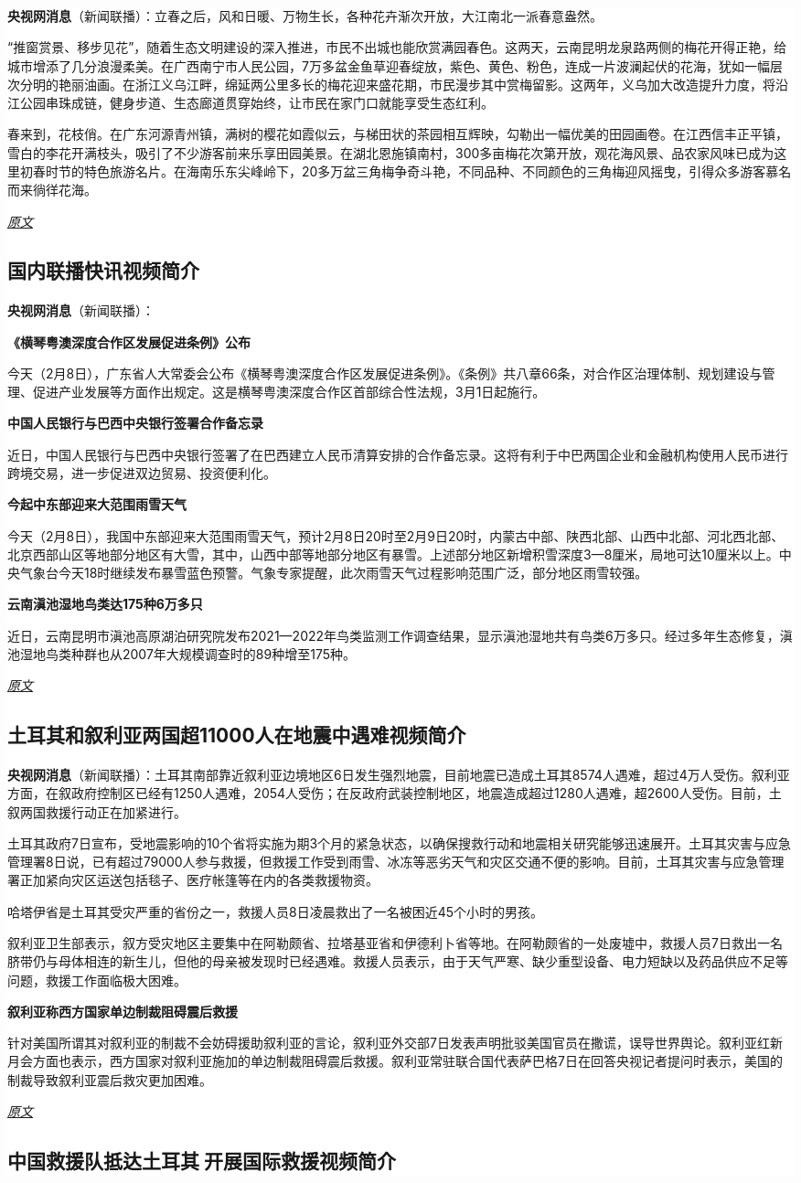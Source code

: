 **央视网消息**（新闻联播）：立春之后，风和日暖、万物生长，各种花卉渐次开放，大江南北一派春意盎然。  

“推窗赏景、移步见花”，随着生态文明建设的深入推进，市民不出城也能欣赏满园春色。这两天，云南昆明龙泉路两侧的梅花开得正艳，给城市增添了几分浪漫柔美。在广西南宁市人民公园，7万多盆金鱼草迎春绽放，紫色、黄色、粉色，连成一片波澜起伏的花海，犹如一幅层次分明的艳丽油画。在浙江义乌江畔，绵延两公里多长的梅花迎来盛花期，市民漫步其中赏梅留影。这两年，义乌加大改造提升力度，将沿江公园串珠成链，健身步道、生态廊道贯穿始终，让市民在家门口就能享受生态红利。  

春来到，花枝俏。在广东河源青州镇，满树的樱花如霞似云，与梯田状的茶园相互辉映，勾勒出一幅优美的田园画卷。在江西信丰正平镇，雪白的李花开满枝头，吸引了不少游客前来乐享田园美景。在湖北恩施镇南村，300多亩梅花次第开放，观花海风景、品农家风味已成为这里初春时节的特色旅游名片。在海南乐东尖峰岭下，20多万盆三角梅争奇斗艳，不同品种、不同颜色的三角梅迎风摇曳，引得众多游客慕名而来徜徉花海。

*[原文](https://tv.cctv.com/2023/02/08/VIDEvviXWLlmMOjfSKDv4ruI230208.shtml)*


## 国内联播快讯视频简介

**央视网消息**（新闻联播）：  

**《横琴粤澳深度合作区发展促进条例》公布**  

今天（2月8日），广东省人大常委会公布《横琴粤澳深度合作区发展促进条例》。《条例》共八章66条，对合作区治理体制、规划建设与管理、促进产业发展等方面作出规定。这是横琴粤澳深度合作区首部综合性法规，3月1日起施行。  

**中国人民银行与巴西中央银行签署合作备忘录**  

近日，中国人民银行与巴西中央银行签署了在巴西建立人民币清算安排的合作备忘录。这将有利于中巴两国企业和金融机构使用人民币进行跨境交易，进一步促进双边贸易、投资便利化。  

**今起中东部迎来大范围雨雪天气**  

今天（2月8日），我国中东部迎来大范围雨雪天气，预计2月8日20时至2月9日20时，内蒙古中部、陕西北部、山西中北部、河北西北部、北京西部山区等地部分地区有大雪，其中，山西中部等地部分地区有暴雪。上述部分地区新增积雪深度3—8厘米，局地可达10厘米以上。中央气象台今天18时继续发布暴雪蓝色预警。气象专家提醒，此次雨雪天气过程影响范围广泛，部分地区雨雪较强。  

**云南滇池湿地鸟类达175种6万多只**  

近日，云南昆明市滇池高原湖泊研究院发布2021—2022年鸟类监测工作调查结果，显示滇池湿地共有鸟类6万多只。经过多年生态修复，滇池湿地鸟类种群也从2007年大规模调查时的89种增至175种。

*[原文](https://tv.cctv.com/2023/02/08/VIDEl2QBjGkY82zOp7BI5OCw230208.shtml)*


## 土耳其和叙利亚两国超11000人在地震中遇难视频简介

**央视网消息**（新闻联播）：土耳其南部靠近叙利亚边境地区6日发生强烈地震，目前地震已造成土耳其8574人遇难，超过4万人受伤。叙利亚方面，在叙政府控制区已经有1250人遇难，2054人受伤；在反政府武装控制地区，地震造成超过1280人遇难，超2600人受伤。目前，土叙两国救援行动正在加紧进行。  

土耳其政府7日宣布，受地震影响的10个省将实施为期3个月的紧急状态，以确保搜救行动和地震相关研究能够迅速展开。土耳其灾害与应急管理署8日说，已有超过79000人参与救援，但救援工作受到雨雪、冰冻等恶劣天气和灾区交通不便的影响。目前，土耳其灾害与应急管理署正加紧向灾区运送包括毯子、医疗帐篷等在内的各类救援物资。  

哈塔伊省是土耳其受灾严重的省份之一，救援人员8日凌晨救出了一名被困近45个小时的男孩。  

叙利亚卫生部表示，叙方受灾地区主要集中在阿勒颇省、拉塔基亚省和伊德利卜省等地。在阿勒颇省的一处废墟中，救援人员7日救出一名脐带仍与母体相连的新生儿，但他的母亲被发现时已经遇难。救援人员表示，由于天气严寒、缺少重型设备、电力短缺以及药品供应不足等问题，救援工作面临极大困难。  

**叙利亚称西方国家单边制裁阻碍震后救援**  

针对美国所谓其对叙利亚的制裁不会妨碍援助叙利亚的言论，叙利亚外交部7日发表声明批驳美国官员在撒谎，误导世界舆论。叙利亚红新月会方面也表示，西方国家对叙利亚施加的单边制裁阻碍震后救援。叙利亚常驻联合国代表萨巴格7日在回答央视记者提问时表示，美国的制裁导致叙利亚震后救灾更加困难。

*[原文](https://tv.cctv.com/2023/02/08/VIDE6Aahs8utTbWYrmov49tO230208.shtml)*


## 中国救援队抵达土耳其 开展国际救援视频简介
